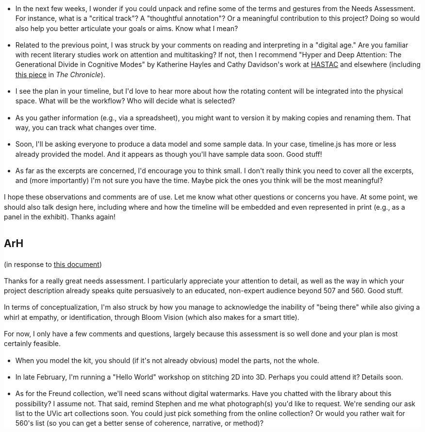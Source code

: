* In the next few weeks, I wonder if you could unpack and refine some of the terms and gestures from the Needs Assessment. For instance, what is a "critical track"? A "thoughtful annotation"? Or a meaningful contribution to this project? Doing so would also help you better articulate your goals or aims. Know what I mean? 

* Related to the previous point, I was struck by your comments on reading and interpreting in a "digital age." Are you familiar with recent literary studies work on attention and multitasking? If not, then I recommend "Hyper and Deep Attention: The Generational Divide in Cognitive Modes" by Katherine Hayles and Cathy Davidson's work at [HASTAC](http://hastac.org/blogs/cathy-davidson) and elsewhere (including [this piece](http://chronicle.com/article/Collaborative-Learning-for-the/128789/) in *The Chronicle*).  

* I see the plan in your timeline, but I'd love to hear more about how the rotating content will be integrated into the physical space. What will be the workflow? Who will decide what is selected? 

* As you gather information (e.g., via a spreadsheet), you might want to version it by making copies and renaming them. That way, you can track what changes over time.  

* Soon, I'll be asking everyone to produce a data model and some sample data. In your case, timeline.js has more or less already provided the model. And it appears as though you'll have sample data soon. Good stuff! 

* As far as the excerpts are concerned, I'd encourage you to think small. I don't really think you need to cover all the excerpts, and (more importantly) I'm not sure you have the time. Maybe pick the ones you think will be the most meaningful?  

I hope these observations and comments are of use. Let me know what other questions or concerns you have. At some point, we should also talk design here, including where and how the timeline will be embedded and even represented in print (e.g., as a panel in the exhibit). Thanks again! 

## ArH 

(in response to [this document](https://github.com/uvicmakerlab/LongNowOfUlysses/blob/master/English507/NeedsAssessment/HainNeeds.md)) 

Thanks for a really great needs assessment. I particularly appreciate your attention to detail, as well as the way in which your project description already speaks quite persuasively to an educated, non-expert audience beyond 507 and 560. Good stuff.

In terms of conceptualization, I'm also struck by how you manage to acknowledge the inability of "being there" while also giving a whirl at empathy, or identification, through Bloom Vision (which also makes for a smart title).  

For now, I only have a few comments and questions, largely because this assessment is so well done and your plan is most certainly feasible.  

* When you model the kit, you should (if it's not already obvious) model the parts, not the whole.  

* In late February, I'm running a "Hello World" workshop on stitching 2D into 3D. Perhaps you could attend it? Details soon.   

* As for the Freund collection, we'll need scans without digital watermarks. Have you chatted with the library about this possibility? I assume not. That said, remind Stephen and me what photograph(s) you'd like to request. We're sending our ask list to the UVic art collections soon. You could just pick something from the online collection? Or would you rather wait for 560's list (so you can get a better sense of coherence, narrative, or method)? 
